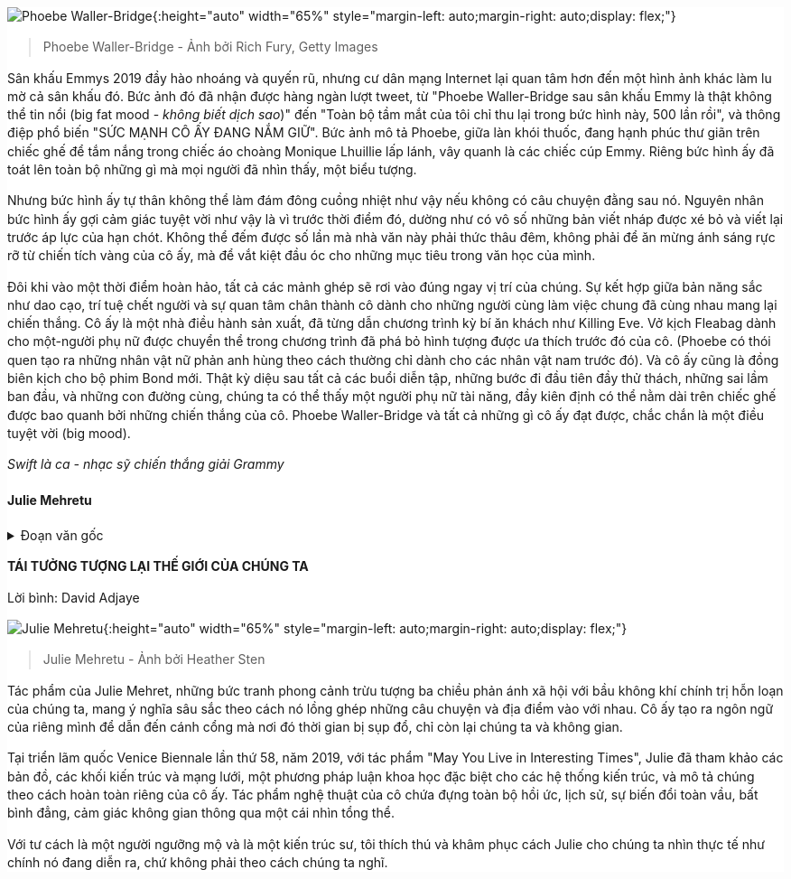 ![Phoebe Waller-Bridge](https://api.time.com/wp-content/uploads/2020/09/time-100-Phoebe-Waller-Bridge.jpg?w=2529&quality=85){:height="auto" width="65%" style="margin-left: auto;margin-right: auto;display: flex;"}
> Phoebe Waller-Bridge - Ảnh bởi Rich Fury, Getty Images

Sân khấu Emmys 2019 đầy hào nhoáng và quyến rũ, nhưng cư dân mạng Internet lại quan tâm hơn đến một hình ảnh khác làm lu mờ cả sân khấu đó. Bức ảnh đó đã nhận được hàng ngàn lượt tweet, từ "Phoebe Waller-Bridge sau sân khấu Emmy là thật không thể tin nổi (big fat mood - _không biết dịch sao_)" đến "Toàn bộ tầm mắt của tôi chỉ thu lại trong bức hình này, 500 lần rồi", và thông điệp phổ biến "SỨC MẠNH CÔ ẤY ĐANG NẮM GIỮ". Bức ảnh mô tả Phoebe, giữa làn khói thuốc, đang hạnh phúc thư giãn trên chiếc ghế để tắm nắng trong chiếc áo choàng Monique Lhuillie lấp lánh, vây quanh là các chiếc cúp Emmy. Riêng bức hình ấy đã toát lên toàn bộ những gì mà mọi người đã nhìn thấy, một biểu tượng.

Nhưng bức hình ấy tự thân không thể làm đám đông cuồng nhiệt như vậy nếu không có câu chuyện đằng sau nó. Nguyên nhân bức hình ấy gợi cảm giác tuyệt vời như vậy là vì trước thời điểm đó, dường như có vô số những bản viết nháp được xé bỏ và viết lại trước áp lực của hạn chót. Không thể đếm được số lần mà nhà văn này phải thức thâu đêm, không phải để ăn mừng ánh sáng rực rỡ từ chiến tích vàng của cô ấy, mà để vắt kiệt đầu óc cho những mục tiêu trong văn học của mình.

Đôi khi vào một thời điểm hoàn hảo, tất cả các mảnh ghép sẽ rơi vào đúng ngay vị trí của chúng. Sự kết hợp giữa bản năng sắc như dao cạo, trí tuệ chết người và sự quan tâm chân thành cô dành cho những người cùng làm việc chung đã cùng nhau mang lại chiến thắng. Cô ấy là một nhà điều hành sản xuất, đã từng dẫn chương trình kỳ bí ăn khách như Killing Eve. Vở kịch Fleabag dành cho một-người phụ nữ được chuyển thể trong chương trình đã phá bỏ hình tượng được ưa thích trước đó của cô. (Phoebe có thói quen tạo ra những nhân vật nữ phản anh hùng theo cách thường chỉ dành cho các nhân vật nam trước đó). Và cô ấy cũng là đồng biên kịch cho bộ phim Bond mới. Thật kỳ diệu sau tất cả các buổi diễn tập, những bước đi đầu tiên đầy thử thách, những sai lầm ban đầu, và những con đường cùng, chúng ta có thể thấy một người phụ nữ tài năng, đầy kiên định có thể nằm dài trên chiếc ghế được bao quanh bởi những chiến thắng của cô. Phoebe Waller-Bridge và tất cả những gì cô ấy đạt được, chắc chắn là một điều tuyệt vời (big mood).

_Swift là ca - nhạc sỹ chiến thắng giải Grammy_

#### Julie Mehretu

<details><summary>Đoạn văn gốc</summary></details>

**TÁI TƯỞNG TƯỢNG LẠI THẾ GIỚI CỦA CHÚNG TA**

Lời bình: David Adjaye

![Julie Mehretu](https://api.time.com/wp-content/uploads/2020/09/time-100-Julie-Mehretu.jpg?w=800&quality=85){:height="auto" width="65%" style="margin-left: auto;margin-right: auto;display: flex;"}
> Julie Mehretu - Ảnh bởi Heather Sten

Tác phẩm của Julie Mehret, những bức tranh phong cảnh trừu tượng ba chiều phản ánh xã hội với bầu không khí chính trị hỗn loạn của chúng ta, mang ý nghĩa sâu sắc theo cách nó lồng ghép những câu chuyện và địa điểm vào với nhau. Cô ấy tạo ra ngôn ngữ của riêng mình để dẫn đến cánh cổng mà nơi đó thời gian bị sụp đổ, chỉ còn lại chúng ta và không gian.

Tại triển lãm quốc Venice Biennale lần thứ 58, năm 2019, với tác phẩm "May You Live in Interesting Times", Julie đã tham khảo các bản đồ, các khối kiến trúc và mạng lưới, một phương pháp luận khoa học đặc biệt cho các hệ thống kiến trúc, và mô tả chúng theo cách hoàn toàn riêng của cô ấy. Tác phẩm nghệ thuật của cô chứa đựng toàn bộ hồi ức, lịch sử, sự biến đổi toàn vầu, bất bình đẳng, cảm giác không gian thông qua một cái nhìn tổng thể.

Với tư cách là một người ngưỡng mộ và là một kiến trúc sư, tôi thích thú và khâm phục cách Julie cho chúng ta nhìn thực tế như chính nó đang diễn ra, chứ không phải theo cách chúng ta nghĩ. 
